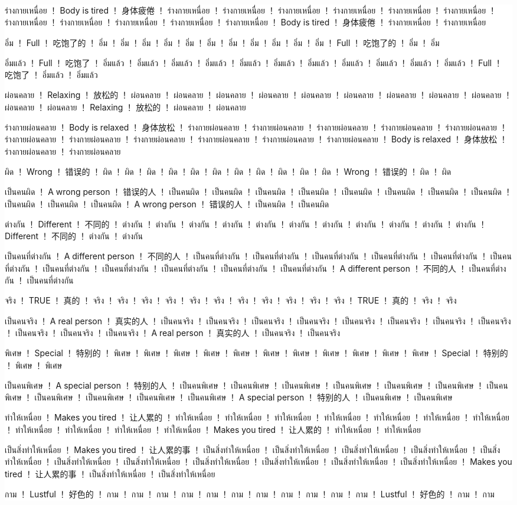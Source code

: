 ร่างกายเหนื่อย	！	Body is tired	！	身体疲倦	！	ร่างกายเหนื่อย	！	ร่างกายเหนื่อย	！	ร่างกายเหนื่อย	！	ร่างกายเหนื่อย	！	ร่างกายเหนื่อย	！	ร่างกายเหนื่อย	！	ร่างกายเหนื่อย	！	ร่างกายเหนื่อย	！	ร่างกายเหนื่อย	！	ร่างกายเหนื่อย	！	ร่างกายเหนื่อย	！	Body is tired	！	身体疲倦	！	ร่างกายเหนื่อย	！	ร่างกายเหนื่อย

อิ่ม	！	Full	！	吃饱了的	！	อิ่ม	！	อิ่ม	！	อิ่ม	！	อิ่ม	！	อิ่ม	！	อิ่ม	！	อิ่ม	！	อิ่ม	！	อิ่ม	！	อิ่ม	！	อิ่ม	！	Full	！	吃饱了的	！	อิ่ม	！	อิ่ม

อิ่มแล้ว	！	Full	！	吃饱了	！	อิ่มแล้ว	！	อิ่มแล้ว	！	อิ่มแล้ว	！	อิ่มแล้ว	！	อิ่มแล้ว	！	อิ่มแล้ว	！	อิ่มแล้ว	！	อิ่มแล้ว	！	อิ่มแล้ว	！	อิ่มแล้ว	！	อิ่มแล้ว	！	Full	！	吃饱了	！	อิ่มแล้ว	！	อิ่มแล้ว

ผ่อนคลาย	！	Relaxing	！	放松的	！	ผ่อนคลาย	！	ผ่อนคลาย	！	ผ่อนคลาย	！	ผ่อนคลาย	！	ผ่อนคลาย	！	ผ่อนคลาย	！	ผ่อนคลาย	！	ผ่อนคลาย	！	ผ่อนคลาย	！	ผ่อนคลาย	！	ผ่อนคลาย	！	Relaxing	！	放松的	！	ผ่อนคลาย	！	ผ่อนคลาย

ร่างกายผ่อนคลาย	！	Body is relaxed	！	身体放松	！	ร่างกายผ่อนคลาย	！	ร่างกายผ่อนคลาย	！	ร่างกายผ่อนคลาย	！	ร่างกายผ่อนคลาย	！	ร่างกายผ่อนคลาย	！	ร่างกายผ่อนคลาย	！	ร่างกายผ่อนคลาย	！	ร่างกายผ่อนคลาย	！	ร่างกายผ่อนคลาย	！	ร่างกายผ่อนคลาย	！	ร่างกายผ่อนคลาย	！	Body is relaxed	！	身体放松	！	ร่างกายผ่อนคลาย	！	ร่างกายผ่อนคลาย

ผิด	！	Wrong	！	错误的	！	ผิด	！	ผิด	！	ผิด	！	ผิด	！	ผิด	！	ผิด	！	ผิด	！	ผิด	！	ผิด	！	ผิด	！	ผิด	！	Wrong	！	错误的	！	ผิด	！	ผิด

เป็นคนผิด	！	A wrong person	！	错误的人	！	เป็นคนผิด	！	เป็นคนผิด	！	เป็นคนผิด	！	เป็นคนผิด	！	เป็นคนผิด	！	เป็นคนผิด	！	เป็นคนผิด	！	เป็นคนผิด	！	เป็นคนผิด	！	เป็นคนผิด	！	เป็นคนผิด	！	A wrong person	！	错误的人	！	เป็นคนผิด	！	เป็นคนผิด

ต่างกัน	！	Different	！	不同的	！	ต่างกัน	！	ต่างกัน	！	ต่างกัน	！	ต่างกัน	！	ต่างกัน	！	ต่างกัน	！	ต่างกัน	！	ต่างกัน	！	ต่างกัน	！	ต่างกัน	！	ต่างกัน	！	Different	！	不同的	！	ต่างกัน	！	ต่างกัน

เป็นคนที่ต่างกัน	！	A different person	！	不同的人	！	เป็นคนที่ต่างกัน	！	เป็นคนที่ต่างกัน	！	เป็นคนที่ต่างกัน	！	เป็นคนที่ต่างกัน	！	เป็นคนที่ต่างกัน	！	เป็นคนที่ต่างกัน	！	เป็นคนที่ต่างกัน	！	เป็นคนที่ต่างกัน	！	เป็นคนที่ต่างกัน	！	เป็นคนที่ต่างกัน	！	เป็นคนที่ต่างกัน	！	A different person	！	不同的人	！	เป็นคนที่ต่างกัน	！	เป็นคนที่ต่างกัน

จริง	！	TRUE	！	真的	！	จริง	！	จริง	！	จริง	！	จริง	！	จริง	！	จริง	！	จริง	！	จริง	！	จริง	！	จริง	！	จริง	！	TRUE	！	真的	！	จริง	！	จริง

เป็นคนจริง	！	A real person	！	真实的人	！	เป็นคนจริง	！	เป็นคนจริง	！	เป็นคนจริง	！	เป็นคนจริง	！	เป็นคนจริง	！	เป็นคนจริง	！	เป็นคนจริง	！	เป็นคนจริง	！	เป็นคนจริง	！	เป็นคนจริง	！	เป็นคนจริง	！	A real person	！	真实的人	！	เป็นคนจริง	！	เป็นคนจริง

พิเศษ	！	Special	！	特别的	！	พิเศษ	！	พิเศษ	！	พิเศษ	！	พิเศษ	！	พิเศษ	！	พิเศษ	！	พิเศษ	！	พิเศษ	！	พิเศษ	！	พิเศษ	！	พิเศษ	！	Special	！	特别的	！	พิเศษ	！	พิเศษ

เป็นคนพิเศษ	！	A special person	！	特别的人	！	เป็นคนพิเศษ	！	เป็นคนพิเศษ	！	เป็นคนพิเศษ	！	เป็นคนพิเศษ	！	เป็นคนพิเศษ	！	เป็นคนพิเศษ	！	เป็นคนพิเศษ	！	เป็นคนพิเศษ	！	เป็นคนพิเศษ	！	เป็นคนพิเศษ	！	เป็นคนพิเศษ	！	A special person	！	特别的人	！	เป็นคนพิเศษ	！	เป็นคนพิเศษ

ทำให้เหนื่อย	！	Makes you tired	！	让人累的	！	ทำให้เหนื่อย	！	ทำให้เหนื่อย	！	ทำให้เหนื่อย	！	ทำให้เหนื่อย	！	ทำให้เหนื่อย	！	ทำให้เหนื่อย	！	ทำให้เหนื่อย	！	ทำให้เหนื่อย	！	ทำให้เหนื่อย	！	ทำให้เหนื่อย	！	ทำให้เหนื่อย	！	Makes you tired	！	让人累的	！	ทำให้เหนื่อย	！	ทำให้เหนื่อย

เป็นสิ่งทำให้เหนื่อย	！	Makes you tired	！	让人累的事	！	เป็นสิ่งทำให้เหนื่อย	！	เป็นสิ่งทำให้เหนื่อย	！	เป็นสิ่งทำให้เหนื่อย	！	เป็นสิ่งทำให้เหนื่อย	！	เป็นสิ่งทำให้เหนื่อย	！	เป็นสิ่งทำให้เหนื่อย	！	เป็นสิ่งทำให้เหนื่อย	！	เป็นสิ่งทำให้เหนื่อย	！	เป็นสิ่งทำให้เหนื่อย	！	เป็นสิ่งทำให้เหนื่อย	！	เป็นสิ่งทำให้เหนื่อย	！	Makes you tired	！	让人累的事	！	เป็นสิ่งทำให้เหนื่อย	！	เป็นสิ่งทำให้เหนื่อย

กาม	！	Lustful	！	好色的	！	กาม	！	กาม	！	กาม	！	กาม	！	กาม	！	กาม	！	กาม	！	กาม	！	กาม	！	กาม	！	กาม	！	Lustful	！	好色的	！	กาม	！	กาม
